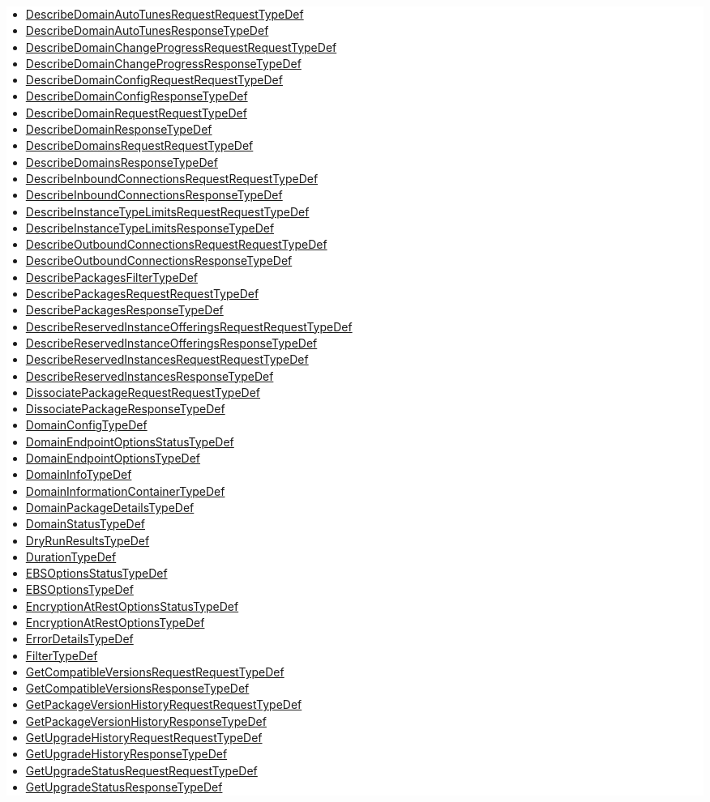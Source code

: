 - [DescribeDomainAutoTunesRequestRequestTypeDef](./type_defs.md#describedomainautotunesrequestrequesttypedef)
- [DescribeDomainAutoTunesResponseTypeDef](./type_defs.md#describedomainautotunesresponsetypedef)
- [DescribeDomainChangeProgressRequestRequestTypeDef](./type_defs.md#describedomainchangeprogressrequestrequesttypedef)
- [DescribeDomainChangeProgressResponseTypeDef](./type_defs.md#describedomainchangeprogressresponsetypedef)
- [DescribeDomainConfigRequestRequestTypeDef](./type_defs.md#describedomainconfigrequestrequesttypedef)
- [DescribeDomainConfigResponseTypeDef](./type_defs.md#describedomainconfigresponsetypedef)
- [DescribeDomainRequestRequestTypeDef](./type_defs.md#describedomainrequestrequesttypedef)
- [DescribeDomainResponseTypeDef](./type_defs.md#describedomainresponsetypedef)
- [DescribeDomainsRequestRequestTypeDef](./type_defs.md#describedomainsrequestrequesttypedef)
- [DescribeDomainsResponseTypeDef](./type_defs.md#describedomainsresponsetypedef)
- [DescribeInboundConnectionsRequestRequestTypeDef](./type_defs.md#describeinboundconnectionsrequestrequesttypedef)
- [DescribeInboundConnectionsResponseTypeDef](./type_defs.md#describeinboundconnectionsresponsetypedef)
- [DescribeInstanceTypeLimitsRequestRequestTypeDef](./type_defs.md#describeinstancetypelimitsrequestrequesttypedef)
- [DescribeInstanceTypeLimitsResponseTypeDef](./type_defs.md#describeinstancetypelimitsresponsetypedef)
- [DescribeOutboundConnectionsRequestRequestTypeDef](./type_defs.md#describeoutboundconnectionsrequestrequesttypedef)
- [DescribeOutboundConnectionsResponseTypeDef](./type_defs.md#describeoutboundconnectionsresponsetypedef)
- [DescribePackagesFilterTypeDef](./type_defs.md#describepackagesfiltertypedef)
- [DescribePackagesRequestRequestTypeDef](./type_defs.md#describepackagesrequestrequesttypedef)
- [DescribePackagesResponseTypeDef](./type_defs.md#describepackagesresponsetypedef)
- [DescribeReservedInstanceOfferingsRequestRequestTypeDef](./type_defs.md#describereservedinstanceofferingsrequestrequesttypedef)
- [DescribeReservedInstanceOfferingsResponseTypeDef](./type_defs.md#describereservedinstanceofferingsresponsetypedef)
- [DescribeReservedInstancesRequestRequestTypeDef](./type_defs.md#describereservedinstancesrequestrequesttypedef)
- [DescribeReservedInstancesResponseTypeDef](./type_defs.md#describereservedinstancesresponsetypedef)
- [DissociatePackageRequestRequestTypeDef](./type_defs.md#dissociatepackagerequestrequesttypedef)
- [DissociatePackageResponseTypeDef](./type_defs.md#dissociatepackageresponsetypedef)
- [DomainConfigTypeDef](./type_defs.md#domainconfigtypedef)
- [DomainEndpointOptionsStatusTypeDef](./type_defs.md#domainendpointoptionsstatustypedef)
- [DomainEndpointOptionsTypeDef](./type_defs.md#domainendpointoptionstypedef)
- [DomainInfoTypeDef](./type_defs.md#domaininfotypedef)
- [DomainInformationContainerTypeDef](./type_defs.md#domaininformationcontainertypedef)
- [DomainPackageDetailsTypeDef](./type_defs.md#domainpackagedetailstypedef)
- [DomainStatusTypeDef](./type_defs.md#domainstatustypedef)
- [DryRunResultsTypeDef](./type_defs.md#dryrunresultstypedef)
- [DurationTypeDef](./type_defs.md#durationtypedef)
- [EBSOptionsStatusTypeDef](./type_defs.md#ebsoptionsstatustypedef)
- [EBSOptionsTypeDef](./type_defs.md#ebsoptionstypedef)
- [EncryptionAtRestOptionsStatusTypeDef](./type_defs.md#encryptionatrestoptionsstatustypedef)
- [EncryptionAtRestOptionsTypeDef](./type_defs.md#encryptionatrestoptionstypedef)
- [ErrorDetailsTypeDef](./type_defs.md#errordetailstypedef)
- [FilterTypeDef](./type_defs.md#filtertypedef)
- [GetCompatibleVersionsRequestRequestTypeDef](./type_defs.md#getcompatibleversionsrequestrequesttypedef)
- [GetCompatibleVersionsResponseTypeDef](./type_defs.md#getcompatibleversionsresponsetypedef)
- [GetPackageVersionHistoryRequestRequestTypeDef](./type_defs.md#getpackageversionhistoryrequestrequesttypedef)
- [GetPackageVersionHistoryResponseTypeDef](./type_defs.md#getpackageversionhistoryresponsetypedef)
- [GetUpgradeHistoryRequestRequestTypeDef](./type_defs.md#getupgradehistoryrequestrequesttypedef)
- [GetUpgradeHistoryResponseTypeDef](./type_defs.md#getupgradehistoryresponsetypedef)
- [GetUpgradeStatusRequestRequestTypeDef](./type_defs.md#getupgradestatusrequestrequesttypedef)
- [GetUpgradeStatusResponseTypeDef](./type_defs.md#getupgradestatusresponsetypedef)